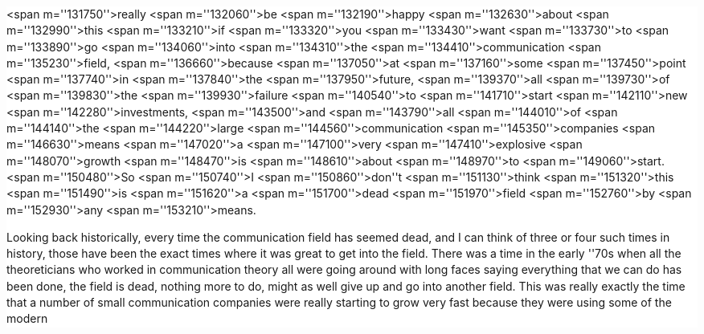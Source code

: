   <span m=''131750''>really</span> <span m=''132060''>be</span> <span m=''132190''>happy</span>
  <span m=''132630''>about</span> <span m=''132990''>this</span> <span m=''133210''>if</span>
  <span m=''133320''>you</span> <span m=''133430''>want</span> <span m=''133730''>to</span>
  <span m=''133890''>go</span> <span m=''134060''>into</span> <span m=''134310''>the</span>
  <span m=''134410''>communication</span> <span m=''135230''>field,</span> <span m=''136660''>because</span>
  <span m=''137050''>at</span> <span m=''137160''>some</span> <span m=''137450''>point</span>
  <span m=''137740''>in</span> <span m=''137840''>the</span> <span m=''137950''>future,</span>
  <span m=''139370''>all</span> <span m=''139730''>of</span> <span m=''139830''>the</span>
  <span m=''139930''>failure</span> <span m=''140540''>to</span> <span m=''141710''>start</span>
  <span m=''142110''>new</span> <span m=''142280''>investments,</span> <span m=''143500''>and</span>
  <span m=''143790''>all</span> <span m=''144010''>of</span> <span m=''144140''>the</span>
  <span m=''144220''>large</span> <span m=''144560''>communication</span> <span m=''145350''>companies</span>
  <span m=''146630''>means</span> <span m=''147020''>a</span> <span m=''147100''>very</span>
  <span m=''147410''>explosive</span> <span m=''148070''>growth</span> <span m=''148470''>is</span>
  <span m=''148610''>about</span> <span m=''148970''>to</span> <span m=''149060''>start.</span>
  <span m=''150480''>So</span> <span m=''150740''>I</span> <span m=''150860''>don''t</span>
  <span m=''151130''>think</span> <span m=''151320''>this</span> <span m=''151490''>is</span>
  <span m=''151620''>a</span> <span m=''151700''>dead</span> <span m=''151970''>field</span>
  <span m=''152760''>by</span> <span m=''152930''>any</span> <span m=''153210''>means.</span>
  </p><p><span m=''154170''>Looking</span> <span m=''154550''>back</span> <span m=''154920''>historically,</span>
  <span m=''157520''>every</span> <span m=''157880''>time</span> <span m=''158200''>the</span>
  <span m=''158290''>communication</span> <span m=''159050''>field</span> <span m=''159700''>has</span>
  <span m=''159910''>seemed</span> <span m=''160280''>dead,</span> <span m=''161040''>and</span>
  <span m=''161210''>I</span> <span m=''161290''>can</span> <span m=''161460''>think</span>
  <span m=''161740''>of</span> <span m=''161850''>three</span> <span m=''162010''>or</span>
  <span m=''162110''>four</span> <span m=''162390''>such</span> <span m=''162690''>times</span>
  <span m=''163100''>in</span> <span m=''163210''>history,</span> <span m=''164430''>those</span>
  <span m=''164830''>have</span> <span m=''164980''>been</span> <span m=''165200''>the</span>
  <span m=''165350''>exact</span> <span m=''165980''>times</span> <span m=''167270''>where</span>
  <span m=''167720''>it</span> <span m=''167850''>was</span> <span m=''168310''>great</span>
  <span m=''168640''>to</span> <span m=''168740''>get</span> <span m=''168930''>into</span>
  <span m=''169180''>the</span> <span m=''169310''>field.</span> <span m=''170470''>There</span>
  <span m=''170600''>was</span> <span m=''170780''>a</span> <span m=''170850''>time</span>
  <span m=''171210''>in</span> <span m=''171310''>the</span> <span m=''171400''>early</span>
  <span m=''171750''>''70s</span> <span m=''172850''>when</span> <span m=''173240''>all</span>
  <span m=''173480''>the</span> <span m=''173660''>theoreticians</span> <span m=''174850''>who</span>
  <span m=''175000''>worked</span> <span m=''175440''>in</span> <span m=''175570''>communication</span>
  <span m=''176350''>theory</span> <span m=''177130''>all</span> <span m=''177560''>were</span>
  <span m=''177680''>going</span> <span m=''177960''>around</span> <span m=''178350''>with</span>
  <span m=''178490''>long</span> <span m=''178810''>faces</span> <span m=''179550''>saying</span>
  <span m=''180830''>everything</span> <span m=''181580''>that</span> <span m=''181710''>we</span>
  <span m=''181870''>can</span> <span m=''182070''>do</span> <span m=''182290''>has</span>
  <span m=''182520''>been</span> <span m=''182760''>done,</span> <span m=''183420''>the</span>
  <span m=''183540''>field</span> <span m=''183920''>is</span> <span m=''184110''>dead,</span>
  <span m=''185520''>nothing</span> <span m=''185930''>more</span> <span m=''186100''>to</span>
  <span m=''186210''>do,</span> <span m=''186790''>might</span> <span m=''186990''>as</span>
  <span m=''187100''>well</span> <span m=''187280''>give</span> <span m=''187490''>up</span>
  <span m=''187700''>and</span> <span m=''187830''>go</span> <span m=''187930''>into</span>
  <span m=''188170''>another</span> <span m=''188480''>field.</span> <span m=''189550''>This</span>
  <span m=''189830''>was</span> <span m=''190080''>really</span> <span m=''190510''>exactly</span>
  <span m=''191210''>the</span> <span m=''191340''>time</span> <span m=''193030''>that</span>
  <span m=''193890''>a</span> <span m=''193990''>number</span> <span m=''194530''>of</span>
  <span m=''194680''>small</span> <span m=''195080''>communication</span> <span m=''195880''>companies</span>
  <span m=''196720''>were</span> <span m=''197020''>really</span> <span m=''197320''>starting</span>
  <span m=''197770''>to</span> <span m=''197870''>grow</span> <span m=''198130''>very</span>
  <span m=''198420''>fast</span> <span m=''199060''>because</span> <span m=''199780''>they</span>
  <span m=''199920''>were</span> <span m=''200060''>using</span> <span m=''200510''>some</span>
  <span m=''200750''>of</span> <span m=''200830''>the</span> <span m=''200960''>modern</span>